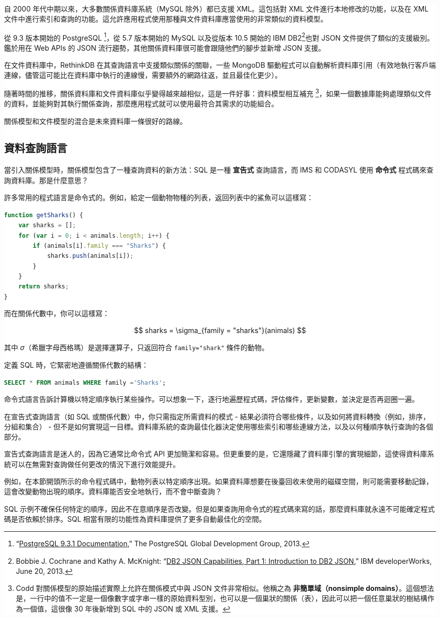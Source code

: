 自 2000 年代中期以來，大多數關係資料庫系統（MySQL 除外）都已支援 XML。這包括對 XML 文件進行本地修改的功能，以及在 XML 文件中進行索引和查詢的功能。這允許應用程式使用那種與文件資料庫應當使用的非常類似的資料模型。

從 9.3 版本開始的 PostgreSQL [^ref_8]，從 5.7 版本開始的 MySQL 以及從版本 10.5 開始的 IBM DB2[^ref_30]也對 JSON 文件提供了類似的支援級別。鑑於用在 Web APIs 的 JSON 流行趨勢，其他關係資料庫很可能會跟隨他們的腳步並新增 JSON 支援。

在文件資料庫中，RethinkDB 在其查詢語言中支援類似關係的關聯，一些 MongoDB 驅動程式可以自動解析資料庫引用（有效地執行客戶端連線，儘管這可能比在資料庫中執行的連線慢，需要額外的網路往返，並且最佳化更少）。

隨著時間的推移，關係資料庫和文件資料庫似乎變得越來越相似，這是一件好事：資料模型相互補充 [^v]，如果一個數據庫能夠處理類似文件的資料，並能夠對其執行關係查詢，那麼應用程式就可以使用最符合其需求的功能組合。

關係模型和文件模型的混合是未來資料庫一條很好的路線。

[^v]: Codd 對關係模型[^ref_1]的原始描述實際上允許在關係模式中與 JSON 文件非常相似。他稱之為 **非簡單域（nonsimple domains）**。這個想法是，一行中的值不一定是一個像數字或字串一樣的原始資料型別，也可以是一個巢狀的關係（表），因此可以把一個任意巢狀的樹結構作為一個值，這很像 30 年後新增到 SQL 中的 JSON 或 XML 支援。


## 資料查詢語言

當引入關係模型時，關係模型包含了一種查詢資料的新方法：SQL 是一種 **宣告式** 查詢語言，而 IMS 和 CODASYL 使用 **命令式** 程式碼來查詢資料庫。那是什麼意思？

許多常用的程式語言是命令式的。例如，給定一個動物物種的列表，返回列表中的鯊魚可以這樣寫：

```js
function getSharks() {
    var sharks = [];
    for (var i = 0; i < animals.length; i++) {
        if (animals[i].family === "Sharks") {
            sharks.push(animals[i]);
        }
    }
    return sharks;
}
```

而在關係代數中，你可以這樣寫：

$$
sharks = \sigma_{family = "sharks"}(animals)
$$

其中 $\sigma$（希臘字母西格瑪）是選擇運算子，只返回符合 `family="shark"` 條件的動物。

定義 SQL 時，它緊密地遵循關係代數的結構：

```sql
SELECT * FROM animals WHERE family ='Sharks';
```

命令式語言告訴計算機以特定順序執行某些操作。可以想象一下，逐行地遍歷程式碼，評估條件，更新變數，並決定是否再迴圈一遍。

在宣告式查詢語言（如 SQL 或關係代數）中，你只需指定所需資料的模式 - 結果必須符合哪些條件，以及如何將資料轉換（例如，排序，分組和集合） - 但不是如何實現這一目標。資料庫系統的查詢最佳化器決定使用哪些索引和哪些連線方法，以及以何種順序執行查詢的各個部分。

宣告式查詢語言是迷人的，因為它通常比命令式 API 更加簡潔和容易。但更重要的是，它還隱藏了資料庫引擎的實現細節，這使得資料庫系統可以在無需對查詢做任何更改的情況下進行效能提升。

例如，在本節開頭所示的命令程式碼中，動物列表以特定順序出現。如果資料庫想要在後臺回收未使用的磁碟空間，則可能需要移動記錄，這會改變動物出現的順序。資料庫能否安全地執行，而不會中斷查詢？

SQL 示例不確保任何特定的順序，因此不在意順序是否改變。但是如果查詢用命令式的程式碼來寫的話，那麼資料庫就永遠不可能確定程式碼是否依賴於排序。SQL 相當有限的功能性為資料庫提供了更多自動最佳化的空間。


[^i]: 一個從電子學借用的術語。每個電路的輸入和輸出都有一定的阻抗（交流電阻）。當你將一個電路的輸出連線到另一個電路的輸入時，如果兩個電路的輸出和輸入阻抗匹配，則連線上的功率傳輸將被最大化。阻抗不匹配會導致訊號反射及其他問題。
[^ii]: 關於關係模型的文獻區分了幾種不同的規範形式，但這些區別幾乎沒有實際意義。一個經驗法則是，如果重複儲存了可以儲存在一個地方的值，則模式就不是 **規範化（normalized）** 的。
[^iii]: 在撰寫本文時，RethinkDB 支援關聯，MongoDB 不支援關聯，而 CouchDB 只支援預先宣告的檢視。
[^iv]: 外部索引鍵約束允許對修改進行限制，但對於關係模型這並不是必選項。即使有約束，外部索引鍵關聯在查詢時執行，而在 CODASYL 中，關聯在插入時高效完成。
[^vi]: IMS 和 CODASYL 都使用命令式 API。應用程式通常使用 COBOL 程式碼遍歷資料庫中的記錄，一次一條記錄[^ref_2] [^ref_16]。
[^vii]: 從技術上講，Datomic 使用的是五元組而不是三元組，兩個額外的欄位是用於版本控制的元資料
[^viii]: Datomic 和 Cascalog 使用 Datalog 的 Clojure S 表示式語法。在下面的例子中使用了一個更容易閱讀的 Prolog 語法，但兩者沒有任何功能差異。
[^ref_1]: Edgar F. Codd: “[A Relational Model of Data for Large Shared Data Banks](https://www.seas.upenn.edu/~zives/03f/cis550/codd.pdf),” *Communications of the ACM*, volume 13, number 6, pages 377–387, June 1970. [doi:10.1145/362384.362685](http://dx.doi.org/10.1145/362384.362685)
[^ref_2]: Michael Stonebraker and Joseph M. Hellerstein: “[What Goes Around Comes Around](http://mitpress2.mit.edu/books/chapters/0262693143chapm1.pdf),” in *Readings in Database Systems*, 4th edition, MIT Press, pages 2–41, 2005. ISBN: 978-0-262-69314-1
[^ref_3]: Pramod J. Sadalage and Martin Fowler: *NoSQL Distilled*. Addison-Wesley, August 2012. ISBN: 978-0-321-82662-6
[^ref_4]: Eric Evans: “[NoSQL: What's in a Name?](https://web.archive.org/web/20190623045155/http://blog.sym-link.com/2009/10/30/nosql_whats_in_a_name.html),” *blog.sym-link.com*, October 30, 2009.
[^ref_5]: James Phillips: “[Surprises in Our NoSQL Adoption Survey](http://blog.couchbase.com/nosql-adoption-survey-surprises),” *blog.couchbase.com*, February 8, 2012.
[^ref_6]: Michael Wagner: *SQL/XML:2006 – Evaluierung der Standardkonformität ausgewählter Datenbanksysteme*. Diplomica Verlag, Hamburg, 2010. ISBN: 978-3-836-64609-3
[^ref_7]: “[XML Data (SQL Server)](https://docs.microsoft.com/en-us/sql/relational-databases/xml/xml-data-sql-server?view=sql-server-ver15),” SQL Server documentation, *docs.microsoft.com*, 2013.
[^ref_8]: “[PostgreSQL 9.3.1 Documentation](http://www.postgresql.org/docs/9.3/static/index.html),” The PostgreSQL Global Development Group, 2013.
[^ref_9]: “[The MongoDB 2.4 Manual](http://docs.mongodb.org/manual/),” MongoDB, Inc., 2013.
[^ref_10]: “[RethinkDB 1.11 Documentation](http://www.rethinkdb.com/docs/),” *rethinkdb.com*, 2013.
[^ref_11]: “[Apache CouchDB 1.6 Documentation](http://docs.couchdb.org/en/latest/),” *docs.couchdb.org*, 2014.
[^ref_12]: Lin Qiao, Kapil Surlaker, Shirshanka Das, et al.: “[On Brewing Fresh Espresso: LinkedIn’s Distributed Data Serving Platform](http://www.slideshare.net/amywtang/espresso-20952131),” at *ACM International Conference on Management of Data* (SIGMOD), June 2013.
[^ref_13]: Rick Long, Mark Harrington, Robert Hain, and Geoff Nicholls: [*IMS Primer*](http://www.redbooks.ibm.com/redbooks/pdfs/sg245352.pdf). IBM Redbook SG24-5352-00, IBM International Technical Support Organization, January 2000.
[^ref_14]: Stephen D. Bartlett: “[IBM’s IMS—Myths, Realities, and Opportunities](https://public.dhe.ibm.com/software/data/ims/pdf/TCG2013015LI.pdf),” The Clipper Group Navigator, TCG2013015LI, July 2013.
[^ref_15]: Sarah Mei: “[Why You Should Never Use MongoDB](http://www.sarahmei.com/blog/2013/11/11/why-you-should-never-use-mongodb/),” *sarahmei.com*, November 11, 2013.
[^ref_16]: J. S. Knowles and D. M. R. Bell: “The CODASYL Model,” in *Databases—Role and Structure: An Advanced Course*, edited by P. M. Stocker, P. M. D. Gray, and M. P. Atkinson, pages 19–56, Cambridge University Press, 1984. ISBN: 978-0-521-25430-4
[^ref_17]: Charles W. Bachman: “[The Programmer as Navigator](http://dl.acm.org/citation.cfm?id=362534),” *Communications of the ACM*, volume 16, number 11, pages 653–658, November 1973. [doi:10.1145/355611.362534](http://dx.doi.org/10.1145/355611.362534)
[^ref_18]: Joseph M. Hellerstein, Michael Stonebraker, and James Hamilton: “[Architecture of a Database System](http://db.cs.berkeley.edu/papers/fntdb07-architecture.pdf),” *Foundations and Trends in Databases*, volume 1, number 2, pages 141–259, November 2007. [doi:10.1561/1900000002](http://dx.doi.org/10.1561/1900000002)
[^ref_19]: Sandeep Parikh and Kelly Stirman: “[Schema Design for Time Series Data in MongoDB](http://blog.mongodb.org/post/65517193370/schema-design-for-time-series-data-in-mongodb),” *blog.mongodb.org*, October 30, 2013.
[^ref_20]: Martin Fowler: “[Schemaless Data Structures](http://martinfowler.com/articles/schemaless/),” *martinfowler.com*, January 7, 2013.
[^ref_21]: Amr Awadallah: “[Schema-on-Read vs. Schema-on-Write](http://www.slideshare.net/awadallah/schemaonread-vs-schemaonwrite),” at *Berkeley EECS RAD Lab Retreat*, Santa Cruz, CA, May 2009.
[^ref_22]: Martin Odersky: “[The Trouble with Types](http://www.infoq.com/presentations/data-types-issues),” at *Strange Loop*, September 2013.
[^ref_23]: Conrad Irwin: “[MongoDB—Confessions of a PostgreSQL Lover](https://speakerdeck.com/conradirwin/mongodb-confessions-of-a-postgresql-lover),” at *HTML5DevConf*, October 2013.
[^ref_24]: “[Percona Toolkit Documentation: pt-online-schema-change](http://www.percona.com/doc/percona-toolkit/2.2/pt-online-schema-change.html),” Percona Ireland Ltd., 2013.
[^ref_25]: Rany Keddo, Tobias Bielohlawek, and Tobias Schmidt: “[Large Hadron Migrator](https://github.com/soundcloud/lhm),” SoundCloud, 2013.
[^ref_26]: Shlomi Noach: “[gh-ost: GitHub's Online Schema Migration Tool for MySQL](http://githubengineering.com/gh-ost-github-s-online-migration-tool-for-mysql/),” *githubengineering.com*, August 1, 2016.
[^ref_27]: James C. Corbett, Jeffrey Dean, Michael Epstein, et al.: “[Spanner: Google’s Globally-Distributed Database](https://research.google/pubs/pub39966/),” at *10th USENIX Symposium on Operating System Design and Implementation* (OSDI), October 2012.
[^ref_28]: Donald K. Burleson: “[Reduce I/O with Oracle Cluster Tables](https://web.archive.org/web/20231207233228/http://www.dba-oracle.com/oracle_tip_hash_index_cluster_table.htm),” *dba-oracle.com*.
[^ref_29]: Fay Chang, Jeffrey Dean, Sanjay Ghemawat, et al.: “[Bigtable: A Distributed Storage System for Structured Data](https://research.google/pubs/pub27898/),” at *7th USENIX Symposium on Operating System Design and Implementation* (OSDI), November 2006.
[^ref_30]: Bobbie J. Cochrane and Kathy A. McKnight: “[DB2 JSON Capabilities, Part 1: Introduction to DB2 JSON](https://web.archive.org/web/20180516203043/https://www.ibm.com/developerworks/data/library/techarticle/dm-1306nosqlforjson1/),” IBM developerWorks, June 20, 2013.
[^ref_31]: Herb Sutter: “[The Free Lunch Is Over: A Fundamental Turn Toward Concurrency in Software](http://www.gotw.ca/publications/concurrency-ddj.htm),” *Dr. Dobb's Journal*, volume 30, number 3, pages 202-210, March 2005.
[^ref_32]: Joseph M. Hellerstein: “[The Declarative Imperative: Experiences and Conjectures in Distributed Logic](http://www.eecs.berkeley.edu/Pubs/TechRpts/2010/EECS-2010-90.pdf),” Electrical Engineering and Computer Sciences, University of California at Berkeley, Tech report UCB/EECS-2010-90, June 2010.
[^ref_33]: Jeffrey Dean and Sanjay Ghemawat: “[MapReduce: Simplified Data Processing on Large Clusters](https://research.google/pubs/pub62/),” at *6th USENIX Symposium on Operating System Design and Implementation* (OSDI), December 2004.
[^ref_34]: Craig Kerstiens: “[JavaScript in Your Postgres](https://blog.heroku.com/javascript_in_your_postgres),” *blog.heroku.com*, June 5, 2013.
[^ref_35]: Nathan Bronson, Zach Amsden, George Cabrera, et al.: “[TAO: Facebook’s Distributed Data Store for the Social Graph](https://www.usenix.org/conference/atc13/technical-sessions/presentation/bronson),” at *USENIX Annual Technical Conference* (USENIX ATC), June 2013.
[^ref_36]: “[Apache TinkerPop3.2.3 Documentation](http://tinkerpop.apache.org/docs/3.2.3/reference/),” *tinkerpop.apache.org*, October 2016.
[^ref_37]: “[The Neo4j Manual v2.0.0](http://docs.neo4j.org/chunked/2.0.0/index.html),” Neo Technology, 2013.
[^ref_38]: Emil Eifrem: [Twitter correspondence](https://twitter.com/emileifrem/status/419107961512804352), January 3, 2014.
[^ref_39]: David Beckett and Tim Berners-Lee: “[Turtle – Terse RDF Triple Language](http://www.w3.org/TeamSubmission/turtle/),” W3C Team Submission, March 28, 2011.
[^ref_40]: “[Datomic Development Resources](http://docs.datomic.com/),” Metadata Partners, LLC, 2013.
[^ref_41]: W3C RDF Working Group: “[Resource Description Framework (RDF)](http://www.w3.org/RDF/),” *w3.org*, 10 February 2004.
[^ref_42]: “[Apache Jena](http://jena.apache.org/),” Apache Software Foundation.
[^ref_43]: Steve Harris, Andy Seaborne, and Eric Prud'hommeaux: “[SPARQL 1.1 Query Language](http://www.w3.org/TR/sparql11-query/),” W3C Recommendation, March 2013.
[^ref_44]: Todd J. Green, Shan Shan Huang, Boon Thau Loo, and Wenchao Zhou: “[Datalog and Recursive Query Processing](http://blogs.evergreen.edu/sosw/files/2014/04/Green-Vol5-DBS-017.pdf),” *Foundations and Trends in Databases*, volume 5, number 2, pages 105–195, November 2013. [doi:10.1561/1900000017](http://dx.doi.org/10.1561/1900000017)
[^ref_45]: Stefano Ceri, Georg Gottlob, and Letizia Tanca: “[What You Always Wanted to Know About Datalog (And Never Dared to Ask)](https://www.researchgate.net/profile/Letizia_Tanca/publication/3296132_What_you_always_wanted_to_know_about_Datalog_and_never_dared_to_ask/links/0fcfd50ca2d20473ca000000.pdf),” *IEEE Transactions on Knowledge and Data Engineering*, volume 1, number 1, pages 146–166, March 1989. [doi:10.1109/69.43410](http://dx.doi.org/10.1109/69.43410)
[^ref_46]: Serge Abiteboul, Richard Hull, and Victor Vianu: [*Foundations of Databases*](http://webdam.inria.fr/Alice/). Addison-Wesley, 1995. ISBN: 978-0-201-53771-0, available online at *webdam.inria.fr/Alice*
[^ref_47]: Nathan Marz: “[Cascalog](https://github.com/nathanmarz/cascalog)," *github.com*.
[^ref_48]: Dennis A. Benson, Ilene Karsch-Mizrachi, David J. Lipman, et al.: “[GenBank](https://academic.oup.com/nar/article/36/suppl_1/D25/2507746),” *Nucleic Acids Research*, volume 36, Database issue, pages D25–D30, December 2007. [doi:10.1093/nar/gkm929](http://dx.doi.org/10.1093/nar/gkm929)